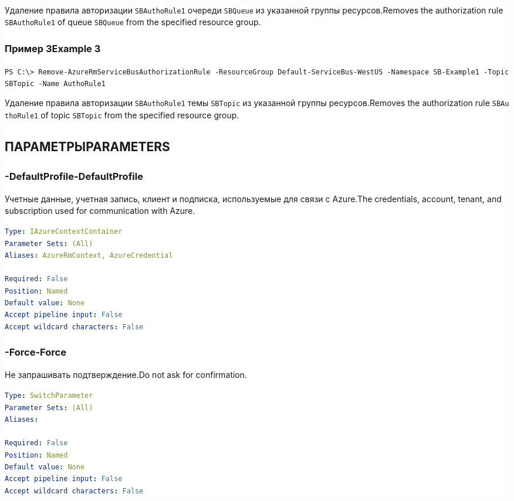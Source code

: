 <span data-ttu-id="f9984-114">Удаление правила авторизации `SBAuthoRule1` очереди `SBQueue` из указанной группы ресурсов.</span><span class="sxs-lookup"><span data-stu-id="f9984-114">Removes the authorization rule `SBAuthoRule1` of queue `SBQueue` from the specified resource group.</span></span>

### <span data-ttu-id="f9984-115">Пример 3</span><span class="sxs-lookup"><span data-stu-id="f9984-115">Example 3</span></span>
```
PS C:\> Remove-AzureRmServiceBusAuthorizationRule -ResourceGroup Default-ServiceBus-WestUS -Namespace SB-Example1 -Topic SBTopic -Name AuthoRule1
```

<span data-ttu-id="f9984-116">Удаление правила авторизации `SBAuthoRule1` темы `SBTopic` из указанной группы ресурсов.</span><span class="sxs-lookup"><span data-stu-id="f9984-116">Removes the authorization rule `SBAuthoRule1` of topic `SBTopic` from the specified resource group.</span></span>

## <span data-ttu-id="f9984-117">ПАРАМЕТРЫ</span><span class="sxs-lookup"><span data-stu-id="f9984-117">PARAMETERS</span></span>

### <span data-ttu-id="f9984-118">-DefaultProfile</span><span class="sxs-lookup"><span data-stu-id="f9984-118">-DefaultProfile</span></span>
<span data-ttu-id="f9984-119">Учетные данные, учетная запись, клиент и подписка, используемые для связи с Azure.</span><span class="sxs-lookup"><span data-stu-id="f9984-119">The credentials, account, tenant, and subscription used for communication with Azure.</span></span>

```yaml
Type: IAzureContextContainer
Parameter Sets: (All)
Aliases: AzureRmContext, AzureCredential

Required: False
Position: Named
Default value: None
Accept pipeline input: False
Accept wildcard characters: False
```

### <span data-ttu-id="f9984-120">-Force</span><span class="sxs-lookup"><span data-stu-id="f9984-120">-Force</span></span>
<span data-ttu-id="f9984-121">Не запрашивать подтверждение.</span><span class="sxs-lookup"><span data-stu-id="f9984-121">Do not ask for confirmation.</span></span>

```yaml
Type: SwitchParameter
Parameter Sets: (All)
Aliases:

Required: False
Position: Named
Default value: None
Accept pipeline input: False
Accept wildcard characters: False
```
